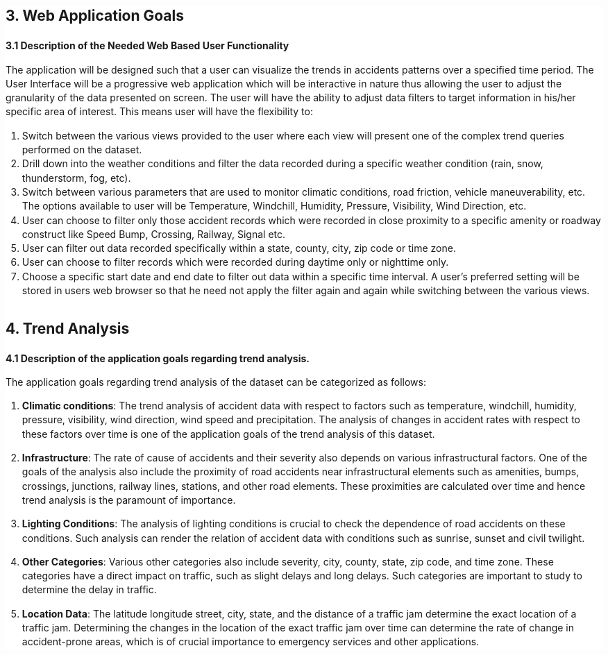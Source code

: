
## 3.  Web Application Goals

**3.1 Description of the Needed Web Based User Functionality**

The application will be designed such that a user can visualize the trends in accidents patterns over a specified time period. The User Interface will be a progressive web application which will be interactive in nature thus allowing the user to adjust the granularity of the data presented on screen.
The user will have the ability to adjust data filters to target information in his/her specific area of interest. This means user will have the flexibility to:

1. Switch between the various views provided to the user where each view will present one of the complex trend queries performed on the dataset.
2. Drill down into the weather conditions and filter the data recorded during a specific weather condition (rain, snow, thunderstorm, fog, etc). 
3. Switch between various parameters that are used to monitor climatic conditions, road friction, vehicle maneuverability, etc. The options available to user will be Temperature, Windchill, Humidity, Pressure, Visibility, Wind Direction, etc.
4. User can choose to filter only those accident records which were recorded in close proximity to a specific amenity or roadway construct like Speed Bump, Crossing, Railway, Signal etc.
5. User can filter out data recorded specifically within a state, county, city, zip code or time zone.
6. User can choose to filter records which were recorded during daytime only or nighttime only.
7. Choose a specific start date and end date to filter out data within a specific time interval.
A user’s preferred setting will be stored in users web browser so that he need not apply the filter again and again while switching between the various views.


## 4. Trend Analysis

**4.1 Description of the application goals regarding trend analysis.**

The application goals regarding trend analysis of the dataset can be categorized as follows:

1. **Climatic conditions**: The trend analysis of accident data with respect to factors such as temperature, windchill, humidity, pressure, visibility, wind direction, wind speed and precipitation. The analysis of changes in accident rates with respect to these factors over time is one of the application goals of the trend analysis of this dataset.

2. **Infrastructure**: The rate of cause of accidents and their severity also depends on various infrastructural factors. One of the goals of the analysis also include the proximity of road accidents near infrastructural elements such as amenities, bumps, crossings, junctions, railway lines, stations, and other road elements. These proximities are calculated over time and hence trend analysis is the paramount of importance.

3. **Lighting Conditions**: The analysis of lighting conditions is crucial to check the dependence of road accidents on these conditions. Such analysis can render the relation of accident data with conditions such as sunrise, sunset and civil twilight.

4. **Other Categories**: Various other categories also include severity, city, county, state, zip code, and time zone. These categories have a direct impact on traffic, such as slight delays and long delays. Such categories are important to study to determine the delay in traffic.

5. **Location Data**: The latitude longitude street, city, state, and the distance of a traffic jam determine the exact location of a traffic jam. Determining the changes in the location of the exact traffic jam over time can determine the rate of change in accident-prone areas, which is of crucial importance to emergency services and other applications. 
